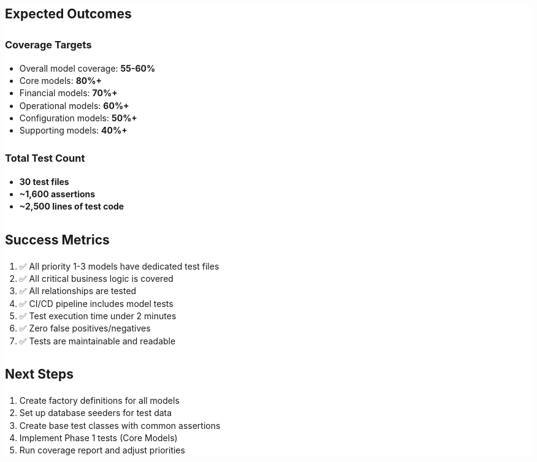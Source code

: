 ## Expected Outcomes

### Coverage Targets
- Overall model coverage: **55-60%**
- Core models: **80%+**
- Financial models: **70%+**
- Operational models: **60%+**
- Configuration models: **50%+**
- Supporting models: **40%+**

### Total Test Count
- **30 test files**
- **~1,600 assertions**
- **~2,500 lines of test code**

## Success Metrics

1. ✅ All priority 1-3 models have dedicated test files
2. ✅ All critical business logic is covered
3. ✅ All relationships are tested
4. ✅ CI/CD pipeline includes model tests
5. ✅ Test execution time under 2 minutes
6. ✅ Zero false positives/negatives
7. ✅ Tests are maintainable and readable

## Next Steps

1. Create factory definitions for all models
2. Set up database seeders for test data
3. Create base test classes with common assertions
4. Implement Phase 1 tests (Core Models)
5. Run coverage report and adjust priorities